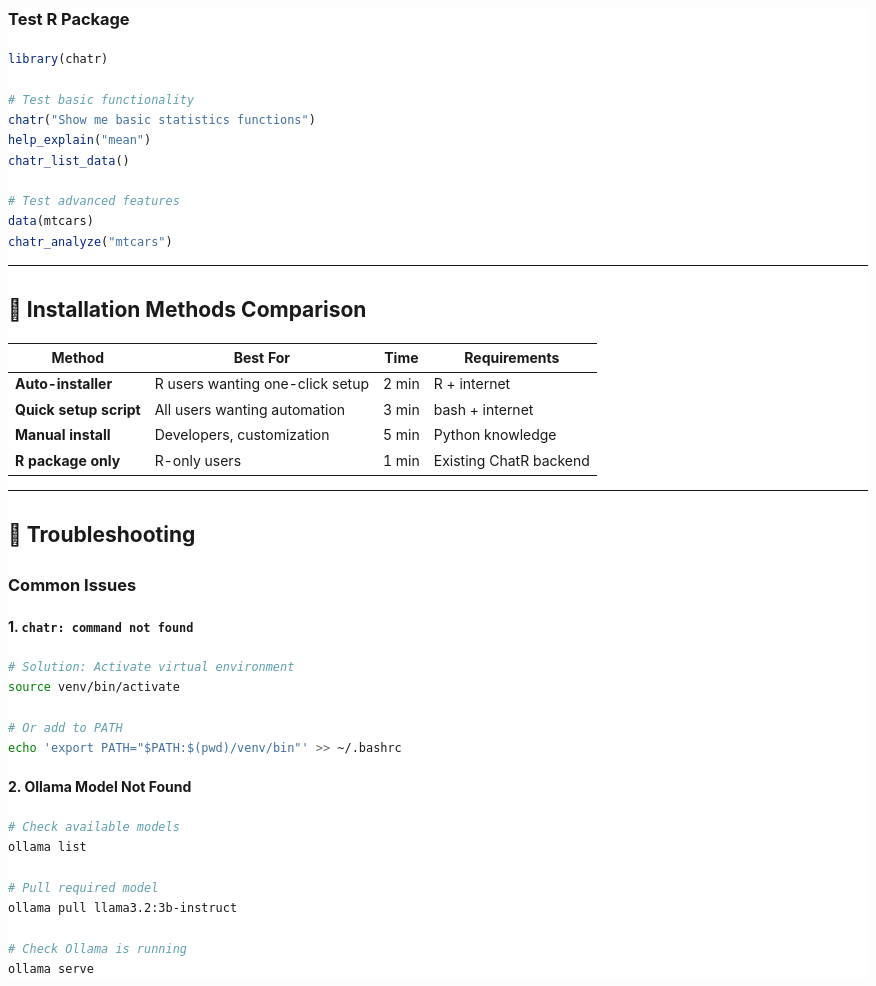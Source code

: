 ### Test R Package
```r
library(chatr)

# Test basic functionality
chatr("Show me basic statistics functions")
help_explain("mean")
chatr_list_data()

# Test advanced features
data(mtcars)
chatr_analyze("mtcars")
```

---

## 🔀 Installation Methods Comparison

| Method | Best For | Time | Requirements |
|--------|----------|------|-------------|
| **Auto-installer** | R users wanting one-click setup | 2 min | R + internet |
| **Quick setup script** | All users wanting automation | 3 min | bash + internet |
| **Manual install** | Developers, customization | 5 min | Python knowledge |
| **R package only** | R-only users | 1 min | Existing ChatR backend |

---

## 🚨 Troubleshooting

### Common Issues

#### 1. `chatr: command not found`
```bash
# Solution: Activate virtual environment
source venv/bin/activate

# Or add to PATH
echo 'export PATH="$PATH:$(pwd)/venv/bin"' >> ~/.bashrc
```

#### 2. Ollama Model Not Found
```bash
# Check available models
ollama list

# Pull required model
ollama pull llama3.2:3b-instruct

# Check Ollama is running
ollama serve
```
